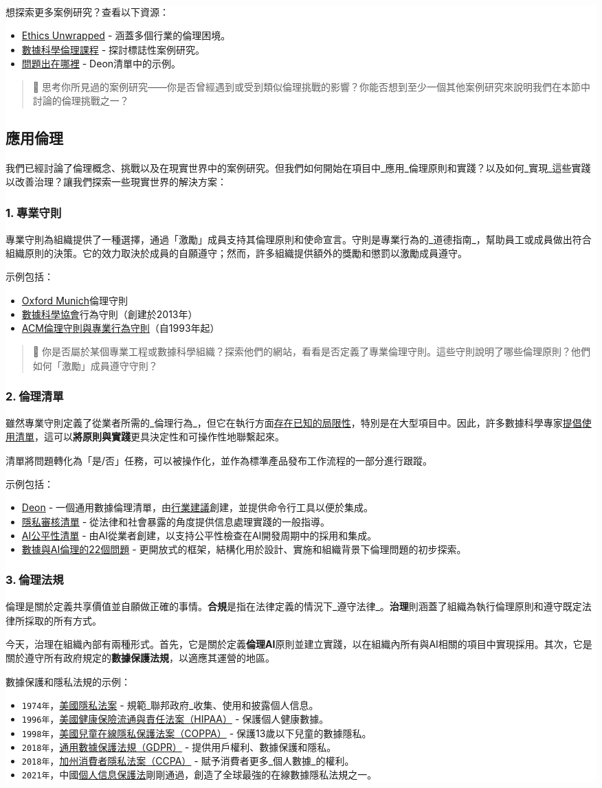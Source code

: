 想探索更多案例研究？查看以下資源：
* [Ethics Unwrapped](https://ethicsunwrapped.utexas.edu/case-studies) - 涵蓋多個行業的倫理困境。
* [數據科學倫理課程](https://www.coursera.org/learn/data-science-ethics#syllabus) - 探討標誌性案例研究。
* [問題出在哪裡](https://deon.drivendata.org/examples/) - Deon清單中的示例。

> 🚨 思考你所見過的案例研究——你是否曾經遇到或受到類似倫理挑戰的影響？你能否想到至少一個其他案例研究來說明我們在本節中討論的倫理挑戰之一？

## 應用倫理

我們已經討論了倫理概念、挑戰以及在現實世界中的案例研究。但我們如何開始在項目中_應用_倫理原則和實踐？以及如何_實現_這些實踐以改善治理？讓我們探索一些現實世界的解決方案：

### 1. 專業守則

專業守則為組織提供了一種選擇，通過「激勵」成員支持其倫理原則和使命宣言。守則是專業行為的_道德指南_，幫助員工或成員做出符合組織原則的決策。它的效力取決於成員的自願遵守；然而，許多組織提供額外的獎勵和懲罰以激勵成員遵守。

示例包括：

 * [Oxford Munich](http://www.code-of-ethics.org/code-of-conduct/)倫理守則
 * [數據科學協會](http://datascienceassn.org/code-of-conduct.html)行為守則（創建於2013年）
 * [ACM倫理守則與專業行為守則](https://www.acm.org/code-of-ethics)（自1993年起）

> 🚨 你是否屬於某個專業工程或數據科學組織？探索他們的網站，看看是否定義了專業倫理守則。這些守則說明了哪些倫理原則？他們如何「激勵」成員遵守守則？

### 2. 倫理清單

雖然專業守則定義了從業者所需的_倫理行為_，但它在執行方面[存在已知的局限性](https://resources.oreilly.com/examples/0636920203964/blob/master/of_oaths_and_checklists.md)，特別是在大型項目中。因此，許多數據科學專家[提倡使用清單](https://resources.oreilly.com/examples/0636920203964/blob/master/of_oaths_and_checklists.md)，這可以**將原則與實踐**更具決定性和可操作性地聯繫起來。

清單將問題轉化為「是/否」任務，可以被操作化，並作為標準產品發布工作流程的一部分進行跟蹤。

示例包括：
 * [Deon](https://deon.drivendata.org/) - 一個通用數據倫理清單，由[行業建議](https://deon.drivendata.org/#checklist-citations)創建，並提供命令行工具以便於集成。
 * [隱私審核清單](https://cyber.harvard.edu/ecommerce/privacyaudit.html) - 從法律和社會暴露的角度提供信息處理實踐的一般指導。
 * [AI公平性清單](https://www.microsoft.com/en-us/research/project/ai-fairness-checklist/) - 由AI從業者創建，以支持公平性檢查在AI開發周期中的採用和集成。
 * [數據與AI倫理的22個問題](https://medium.com/the-organization/22-questions-for-ethics-in-data-and-ai-efb68fd19429) - 更開放式的框架，結構化用於設計、實施和組織背景下倫理問題的初步探索。

### 3. 倫理法規

倫理是關於定義共享價值並自願做正確的事情。**合規**是指在法律定義的情況下_遵守法律_。**治理**則涵蓋了組織為執行倫理原則和遵守既定法律所採取的所有方式。

今天，治理在組織內部有兩種形式。首先，它是關於定義**倫理AI**原則並建立實踐，以在組織內所有與AI相關的項目中實現採用。其次，它是關於遵守所有政府規定的**數據保護法規**，以適應其運營的地區。

數據保護和隱私法規的示例：

 * `1974年`，[美國隱私法案](https://www.justice.gov/opcl/privacy-act-1974) - 規範_聯邦政府_收集、使用和披露個人信息。
 * `1996年`，[美國健康保險流通與責任法案（HIPAA）](https://www.cdc.gov/phlp/publications/topic/hipaa.html) - 保護個人健康數據。
 * `1998年`，[美國兒童在線隱私保護法案（COPPA）](https://www.ftc.gov/enforcement/rules/rulemaking-regulatory-reform-proceedings/childrens-online-privacy-protection-rule) - 保護13歲以下兒童的數據隱私。
 * `2018年`，[通用數據保護法規（GDPR）](https://gdpr-info.eu/) - 提供用戶權利、數據保護和隱私。
 * `2018年`，[加州消費者隱私法案（CCPA）](https://www.oag.ca.gov/privacy/ccpa) - 賦予消費者更多_個人數據_的權利。
 * `2021年`，中國[個人信息保護法](https://www.reuters.com/world/china/china-passes-new-personal-data-privacy-law-take-effect-nov-1-2021-08-20/)剛剛通過，創造了全球最強的在線數據隱私法規之一。
